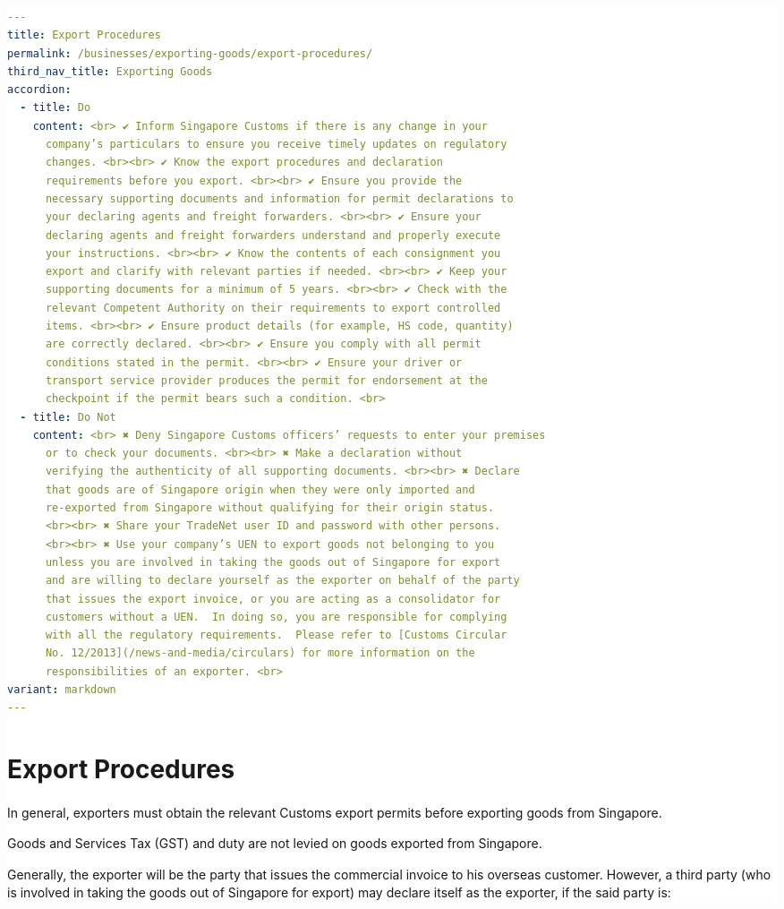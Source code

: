 ```yaml
---
title: Export Procedures
permalink: /businesses/exporting-goods/export-procedures/
third_nav_title: Exporting Goods
accordion:
  - title: Do
    content: <br> ✔ Inform Singapore Customs if there is any change in your
      company’s particulars to ensure you receive timely updates on regulatory
      changes. <br><br> ✔ Know the export procedures and declaration
      requirements before you export. <br><br> ✔ Ensure you provide the
      necessary supporting documents and information for permit declarations to
      your declaring agents and freight forwarders. <br><br> ✔ Ensure your
      declaring agents and freight forwarders understand and properly execute
      your instructions. <br><br> ✔ Know the contents of each consignment you
      export and clarify with relevant parties if needed. <br><br> ✔ Keep your
      supporting documents for a minimum of 5 years. <br><br> ✔ Check with the
      relevant Competent Authority on their requirements to export controlled
      items. <br><br> ✔ Ensure product details (for example, HS code, quantity)
      are correctly declared. <br><br> ✔ Ensure you comply with all permit
      conditions stated in the permit. <br><br> ✔ Ensure your driver or
      transport service provider produces the permit for endorsement at the
      checkpoint if the permit bears such a condition. <br>
  - title: Do Not
    content: <br> ✖ Deny Singapore Customs officers’ requests to enter your premises
      or to check your documents. <br><br> ✖ Make a declaration without
      verifying the authenticity of all supporting documents. <br><br> ✖ Declare
      that goods are of Singapore origin when they were only imported and
      re-exported from Singapore without qualifying for their origin status.
      <br><br> ✖ Share your TradeNet user ID and password with other persons.
      <br><br> ✖ Use your company’s UEN to export goods not belonging to you
      unless you are involved in taking the goods out of Singapore for export
      and are willing to declare yourself as the exporter on behalf of the party
      that issues the export invoice, or you are acting as a consolidator for
      customers without a UEN.  In doing so, you are responsible for complying
      with all the regulatory requirements.  Please refer to [Customs Circular
      No. 12/2013](/news-and-media/circulars) for more information on the
      responsibilities of an exporter. <br>
variant: markdown
---
```

# Export Procedures

In general, exporters must obtain the relevant Customs export permits before exporting goods from Singapore.

Goods and Services Tax (GST) and duty are not levied on goods exported from Singapore.

Generally, the exporter will be the party that issues the commercial invoice to his overseas customer. However, a third party (who is involved in taking the goods out of Singapore for export) may declare itself as the exporter, if the said party is:
